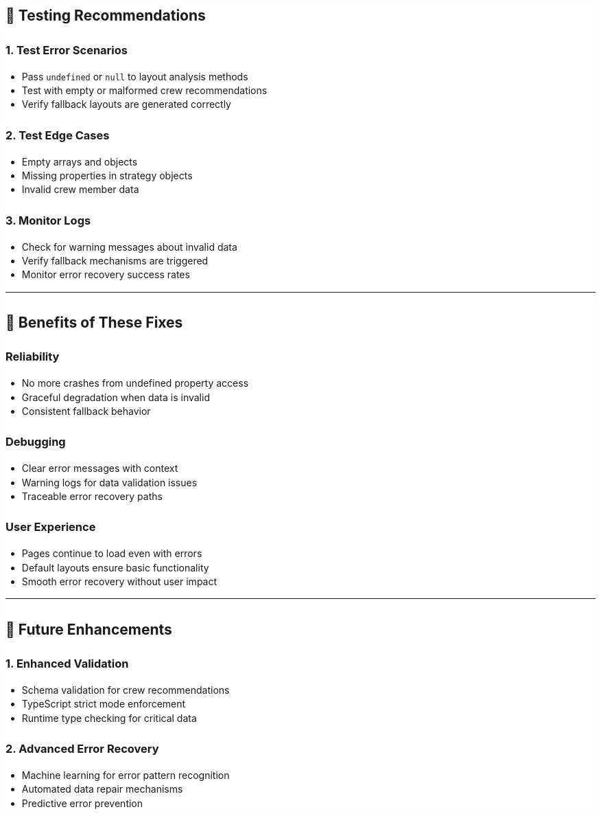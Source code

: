 
## 🧪 **Testing Recommendations**

### **1. Test Error Scenarios**
- Pass `undefined` or `null` to layout analysis methods
- Test with empty or malformed crew recommendations
- Verify fallback layouts are generated correctly

### **2. Test Edge Cases**
- Empty arrays and objects
- Missing properties in strategy objects
- Invalid crew member data

### **3. Monitor Logs**
- Check for warning messages about invalid data
- Verify fallback mechanisms are triggered
- Monitor error recovery success rates

---

## 🚀 **Benefits of These Fixes**

### **Reliability**
- No more crashes from undefined property access
- Graceful degradation when data is invalid
- Consistent fallback behavior

### **Debugging**
- Clear error messages with context
- Warning logs for data validation issues
- Traceable error recovery paths

### **User Experience**
- Pages continue to load even with errors
- Default layouts ensure basic functionality
- Smooth error recovery without user impact

---

## 🔮 **Future Enhancements**

### **1. Enhanced Validation**
- Schema validation for crew recommendations
- TypeScript strict mode enforcement
- Runtime type checking for critical data

### **2. Advanced Error Recovery**
- Machine learning for error pattern recognition
- Automated data repair mechanisms
- Predictive error prevention
